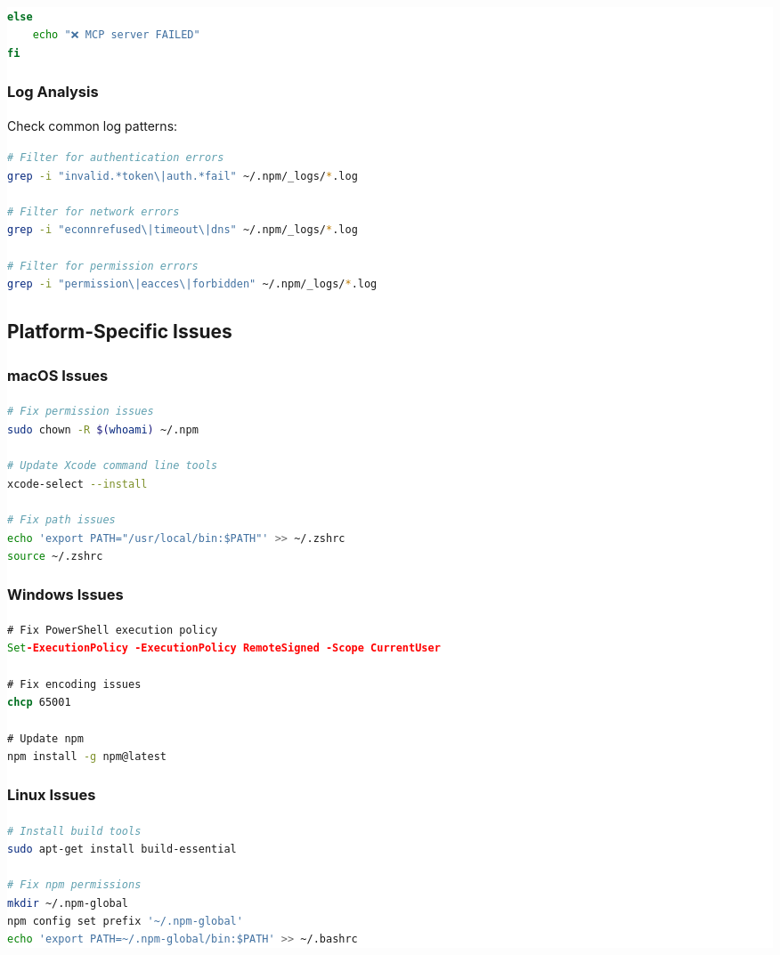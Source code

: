```bash
else
    echo "❌ MCP server FAILED"
fi
```

### Log Analysis
Check common log patterns:

```bash
# Filter for authentication errors
grep -i "invalid.*token\|auth.*fail" ~/.npm/_logs/*.log

# Filter for network errors
grep -i "econnrefused\|timeout\|dns" ~/.npm/_logs/*.log

# Filter for permission errors
grep -i "permission\|eacces\|forbidden" ~/.npm/_logs/*.log
```

## Platform-Specific Issues

### macOS Issues
```bash
# Fix permission issues
sudo chown -R $(whoami) ~/.npm

# Update Xcode command line tools
xcode-select --install

# Fix path issues
echo 'export PATH="/usr/local/bin:$PATH"' >> ~/.zshrc
source ~/.zshrc
```

### Windows Issues
```cmd
# Fix PowerShell execution policy
Set-ExecutionPolicy -ExecutionPolicy RemoteSigned -Scope CurrentUser

# Fix encoding issues
chcp 65001

# Update npm
npm install -g npm@latest
```

### Linux Issues
```bash
# Install build tools
sudo apt-get install build-essential

# Fix npm permissions
mkdir ~/.npm-global
npm config set prefix '~/.npm-global'
echo 'export PATH=~/.npm-global/bin:$PATH' >> ~/.bashrc
```
